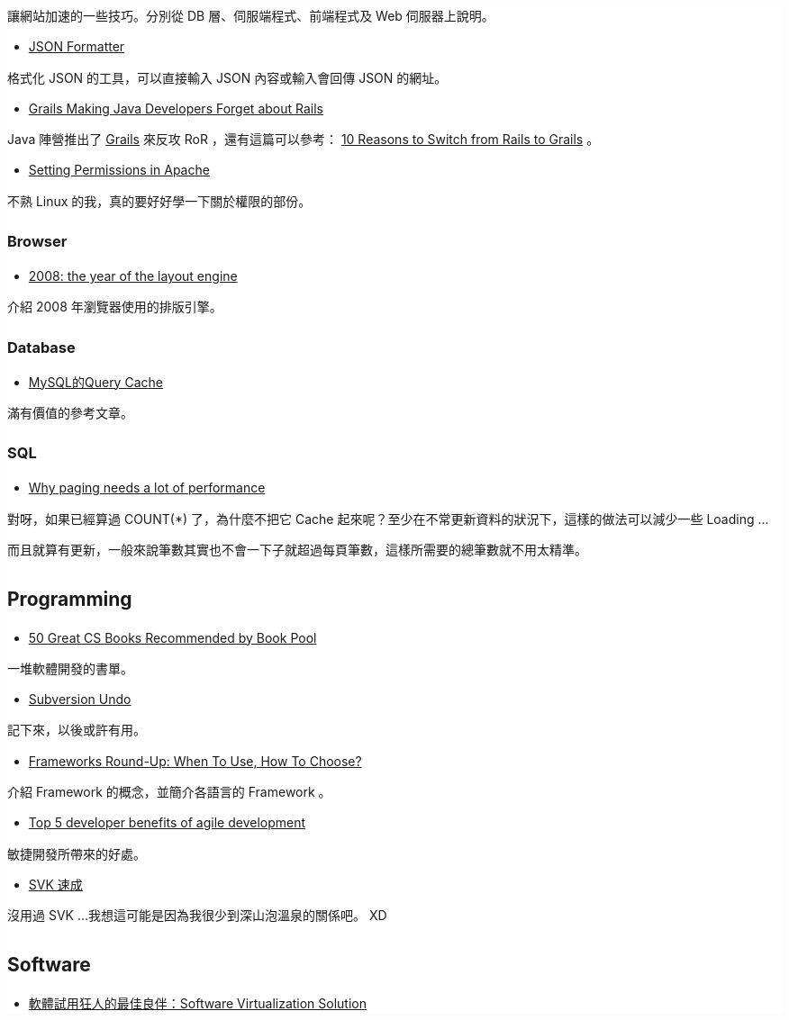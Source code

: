 讓網站加速的一些技巧。分別從 DB 層、伺服端程式、前端程式及 Web 伺服器上說明。

* [JSON Formatter](http://curiousconcept.com/jsonformatter/)

格式化 JSON 的工具，可以直接輸入 JSON 內容或輸入會回傳 JSON 的網址。

* [Grails Making Java Developers Forget about Rails](http://graemerocher.blogspot.com/2008/01/grails-making-java-developers-forget.html)

Java 陣營推出了 [Grails](http://grails.org/) 來反攻 RoR ，還有這篇可以參考： [10 Reasons to Switch from Rails to Grails](http://raincitysoftware.blogspot.com/2007/12/10-reasons-to-switch-from-rails-to.html) 。

* [Setting Permissions in Apache](http://www.devshed.com/c/a/Apache/Setting-Permissions-in-Apache/)

不熟 Linux 的我，真的要好好學一下關於權限的部份。



### Browser

* [2008: the year of the layout engine](http://www.css3.info/2008-the-year-of-the-layout-engine/)

介紹 2008 年瀏覽器使用的排版引擎。



### Database

* [MySQL的Query Cache](http://www.tblog.com.cn/index.php/archives/659)

滿有價值的參考文章。



### SQL

* [Why paging needs a lot of performance](http://techblog.tilllate.com/2008/01/05/why-paging-needs-a-lot-of-performance/)

對呀，如果已經算過 COUNT(*) 了，為什麼不把它 Cache 起來呢？至少在不常更新資料的狀況下，這樣的做法可以減少一些 Loading ...

而且就算有更新，一般來說筆數其實也不會一下子就超過每頁筆數，這樣所需要的總筆數就不用太精準。



## Programming

* [50 Great CS Books Recommended by Book Pool](http://ypeng.wordpress.com/2008/01/07/50-great-cs-book-recommended-by-book-pool/)

一堆軟體開發的書單。

* [Subversion Undo](http://blog.gslin.org/archives/2008/01/04/1402/)

記下來，以後或許有用。

* [Frameworks Round-Up: When To Use, How To Choose?](http://www.smashingmagazine.com/2008/01/04/frameworks-round-up-when-to-use-how-to-choose/)

介紹 Framework 的概念，並簡介各語言的 Framework 。

* [Top 5 developer benefits of agile development](http://rorblog.techcfl.com/2008/01/03/top-5-developer-benefits-of-agile-development/)

敏捷開發所帶來的好處。

* [SVK 速成](http://c9s.blogspot.com/2008/01/svk.html)

沒用過 SVK ...我想這可能是因為我很少到深山泡溫泉的關係吧。 XD



## Software

* [軟體試用狂人的最佳良伴：Software Virtualization Solution](http://blog.joaoko.net/archives/548)


